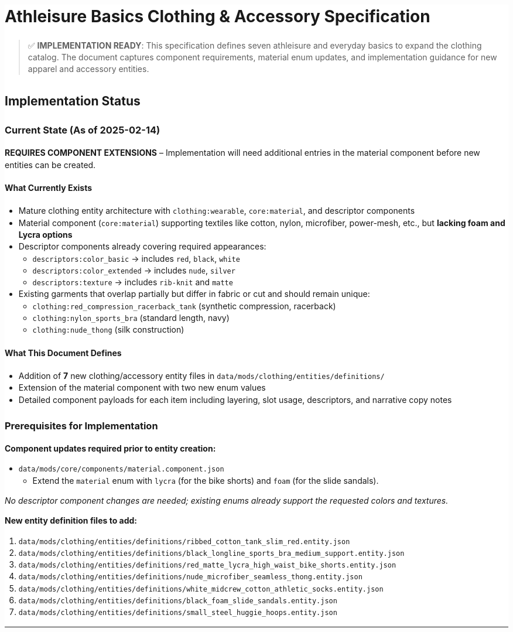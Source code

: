 # Athleisure Basics Clothing & Accessory Specification

> ✅ **IMPLEMENTATION READY**: This specification defines seven athleisure and everyday basics to expand the clothing catalog.
> The document captures component requirements, material enum updates, and implementation guidance for new apparel and accessory entities.

## Implementation Status

### Current State (As of 2025-02-14)

**REQUIRES COMPONENT EXTENSIONS** – Implementation will need additional entries in the material component before new entities can be created.

#### What Currently Exists

- Mature clothing entity architecture with `clothing:wearable`, `core:material`, and descriptor components
- Material component (`core:material`) supporting textiles like cotton, nylon, microfiber, power-mesh, etc., but **lacking foam and Lycra options**
- Descriptor components already covering required appearances:
  - `descriptors:color_basic` → includes `red`, `black`, `white`
  - `descriptors:color_extended` → includes `nude`, `silver`
  - `descriptors:texture` → includes `rib-knit` and `matte`
- Existing garments that overlap partially but differ in fabric or cut and should remain unique:
  - `clothing:red_compression_racerback_tank` (synthetic compression, racerback)
  - `clothing:nylon_sports_bra` (standard length, navy)
  - `clothing:nude_thong` (silk construction)

#### What This Document Defines

- Addition of **7** new clothing/accessory entity files in `data/mods/clothing/entities/definitions/`
- Extension of the material component with two new enum values
- Detailed component payloads for each item including layering, slot usage, descriptors, and narrative copy notes

### Prerequisites for Implementation

**Component updates required prior to entity creation:**

- `data/mods/core/components/material.component.json`
  - Extend the `material` enum with `lycra` (for the bike shorts) and `foam` (for the slide sandals).

_No descriptor component changes are needed; existing enums already support the requested colors and textures._

**New entity definition files to add:**

1. `data/mods/clothing/entities/definitions/ribbed_cotton_tank_slim_red.entity.json`
2. `data/mods/clothing/entities/definitions/black_longline_sports_bra_medium_support.entity.json`
3. `data/mods/clothing/entities/definitions/red_matte_lycra_high_waist_bike_shorts.entity.json`
4. `data/mods/clothing/entities/definitions/nude_microfiber_seamless_thong.entity.json`
5. `data/mods/clothing/entities/definitions/white_midcrew_cotton_athletic_socks.entity.json`
6. `data/mods/clothing/entities/definitions/black_foam_slide_sandals.entity.json`
7. `data/mods/clothing/entities/definitions/small_steel_huggie_hoops.entity.json`

---